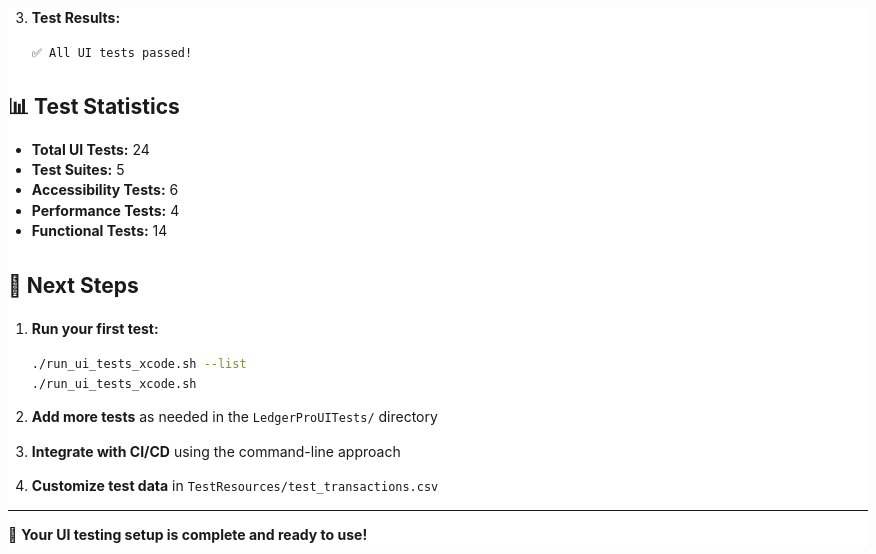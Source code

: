 3. **Test Results:**
   ```
   ✅ All UI tests passed!
   ```

## 📊 Test Statistics

- **Total UI Tests:** 24
- **Test Suites:** 5
- **Accessibility Tests:** 6
- **Performance Tests:** 4
- **Functional Tests:** 14

## 🔄 Next Steps

1. **Run your first test:**
   ```bash
   ./run_ui_tests_xcode.sh --list
   ./run_ui_tests_xcode.sh
   ```

2. **Add more tests** as needed in the `LedgerProUITests/` directory

3. **Integrate with CI/CD** using the command-line approach

4. **Customize test data** in `TestResources/test_transactions.csv`

---

🎯 **Your UI testing setup is complete and ready to use!**